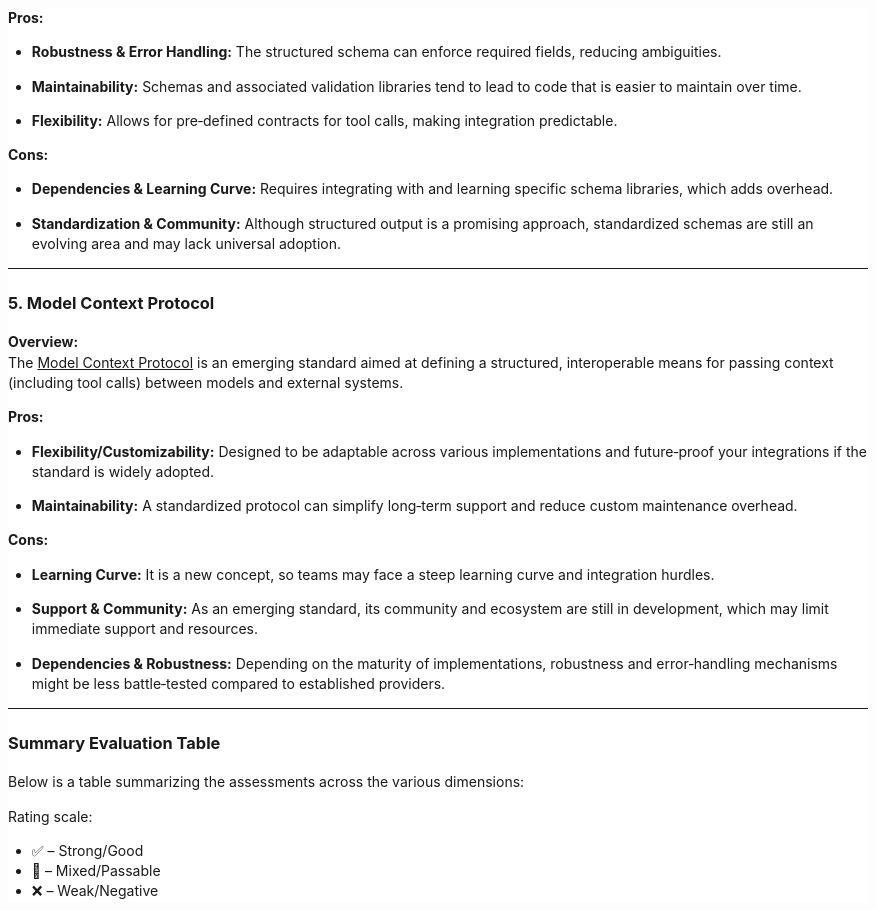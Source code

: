 **Pros:**

- **Robustness & Error Handling:** The structured schema can enforce required fields, reducing ambiguities.
    
- **Maintainability:** Schemas and associated validation libraries tend to lead to code that is easier to maintain over time.
    
- **Flexibility:** Allows for pre‑defined contracts for tool calls, making integration predictable.
    

**Cons:**

- **Dependencies & Learning Curve:** Requires integrating with and learning specific schema libraries, which adds overhead.
    
- **Standardization & Community:** Although structured output is a promising approach, standardized schemas are still an evolving area and may lack universal adoption.
    

---

### 5. Model Context Protocol

**Overview:**  
The [Model Context Protocol](https://modelcontextprotocol.io/) is an emerging standard aimed at defining a structured, interoperable means for passing context (including tool calls) between models and external systems.

**Pros:**

- **Flexibility/Customizability:** Designed to be adaptable across various implementations and future‑proof your integrations if the standard is widely adopted.
    
- **Maintainability:** A standardized protocol can simplify long‑term support and reduce custom maintenance overhead.
    

**Cons:**

- **Learning Curve:** It is a new concept, so teams may face a steep learning curve and integration hurdles.
    
- **Support & Community:** As an emerging standard, its community and ecosystem are still in development, which may limit immediate support and resources.
    
- **Dependencies & Robustness:** Depending on the maturity of implementations, robustness and error‑handling mechanisms might be less battle‑tested compared to established providers.
    

---

### Summary Evaluation Table

Below is a table summarizing the assessments across the various dimensions:

Rating scale:
- ✅ – Strong/Good
- 🤷 – Mixed/Passable
- ❌ – Weak/Negative 
